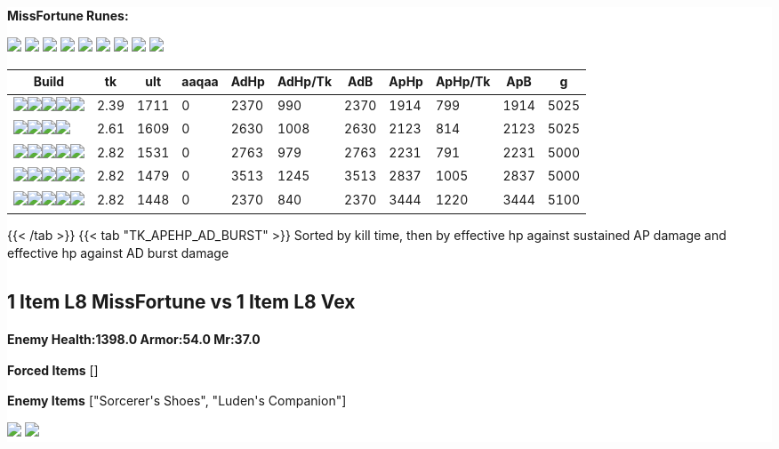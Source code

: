 

**MissFortune Runes:**


![](/Styles/Precision/PressTheAttack/PressTheAttack.png)
![](/Styles/Precision/Triumph.png)
![](/Styles/Precision/LegendAlacrity/LegendAlacrity.png)
![](/Styles/Precision/CutDown/CutDown.png)
![](/Styles/Sorcery/ManaflowBand/ManaflowBand.png)
![](/Styles/Sorcery/GatheringStorm/GatheringStorm.png)
![](/StatMods/StatModsAdaptiveForceIcon.png)
![](/StatMods/StatModsAdaptiveForceIcon.png)
![](/StatMods/StatModsHealthScalingIcon.png)





 Build |tk|ult|aaqaa|AdHp|AdHp/Tk|AdB|ApHp|ApHp/Tk|ApB|g
-|-|-|-|-|-|-|-|-|-|-
![](/item/6695.png)![](/item/1001.png)![](/item/1053.png)![](/item/1055.png)![](/item/1037.png)|2.39|1711|0|2370|990|2370|1914|799|1914|5025
![](/item/3072.png)![](/item/1001.png)![](/item/1055.png)![](/item/1037.png)|2.61|1609|0|2630|1008|2630|2123|814|2123|5025
![](/item/3814.png)![](/item/1001.png)![](/item/1053.png)![](/item/1055.png)![](/item/1036.png)|2.82|1531|0|2763|979|2763|2231|791|2231|5000
![](/item/6673.png)![](/item/1001.png)![](/item/1053.png)![](/item/1055.png)![](/item/1036.png)|2.82|1479|0|3513|1245|3513|2837|1005|2837|5000
![](/item/3156.png)![](/item/1001.png)![](/item/1053.png)![](/item/1055.png)![](/item/1036.png)|2.82|1448|0|2370|840|2370|3444|1220|3444|5100
{{< /tab >}}
{{< tab "TK_APEHP_AD_BURST" >}}
Sorted by kill time, then by effective hp against sustained AP damage and effective hp against AD burst damage
## 1 Item L8 MissFortune vs 1 Item L8 Vex

**Enemy Health:1398.0 Armor:54.0 Mr:37.0**


**Forced Items** []








**Enemy Items** ["Sorcerer's Shoes", "Luden's Companion"]





![](/item/3020.png)
![](/item/6655.png)
